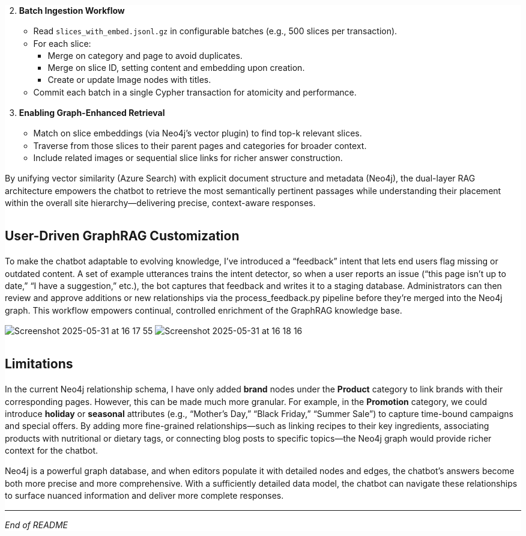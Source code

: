 2. **Batch Ingestion Workflow**  
   - Read `slices_with_embed.jsonl.gz` in configurable batches (e.g., 500 slices per transaction).  
   - For each slice:  
     - Merge on category and page to avoid duplicates.  
     - Merge on slice ID, setting content and embedding upon creation.  
     - Create or update Image nodes with titles.  
   - Commit each batch in a single Cypher transaction for atomicity and performance.  
 
3. **Enabling Graph-Enhanced Retrieval**  
   - Match on slice embeddings (via Neo4j’s vector plugin) to find top-k relevant slices.  
   - Traverse from those slices to their parent pages and categories for broader context.  
   - Include related images or sequential slice links for richer answer construction.  
 
By unifying vector similarity (Azure Search) with explicit document structure and metadata (Neo4j), the dual-layer RAG architecture empowers the chatbot to retrieve the most semantically pertinent passages while understanding their placement within the overall site hierarchy—delivering precise, context-aware responses.


## User-Driven GraphRAG Customization

To make the chatbot adaptable to evolving knowledge, I’ve introduced a “feedback” intent that lets end users flag missing or outdated content. A set of example utterances trains the intent detector, so when a user reports an issue (“this page isn’t up to date,” “I have a suggestion,” etc.), the bot captures that feedback and writes it to a staging database. Administrators can then review and approve additions or new relationships via the process_feedback.py pipeline before they’re merged into the Neo4j graph. This workflow empowers continual, controlled enrichment of the GraphRAG knowledge base.

<img width="1512" alt="Screenshot 2025-05-31 at 16 17 55" src="https://github.com/user-attachments/assets/8c6f86ec-c3bf-4ca5-9359-546a41856535" />
<img width="1512" alt="Screenshot 2025-05-31 at 16 18 16" src="https://github.com/user-attachments/assets/bfad5ab7-9639-40db-ba13-1b4fa0cb2a37" />



## Limitations

In the current Neo4j relationship schema, I have only added **brand** nodes under the **Product** category to link brands with their corresponding pages. However, this can be made much more granular. For example, in the **Promotion** category, we could introduce **holiday** or **seasonal** attributes (e.g., “Mother’s Day,” “Black Friday,” “Summer Sale”) to capture time-bound campaigns and special offers. By adding more fine-grained relationships—such as linking recipes to their key ingredients, associating products with nutritional or dietary tags, or connecting blog posts to specific topics—the Neo4j graph would provide richer context for the chatbot.  

Neo4j is a powerful graph database, and when editors populate it with detailed nodes and edges, the chatbot’s answers become both more precise and more comprehensive. With a sufficiently detailed data model, the chatbot can navigate these relationships to surface nuanced information and deliver more complete responses.


---

*End of README*
